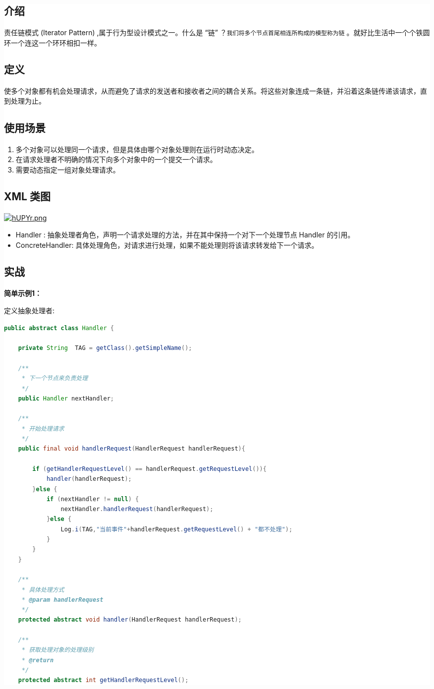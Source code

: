 ## 介绍

责任链模式 (Iterator Pattern) ,属于行为型设计模式之一。什么是 “链” ？`我们将多个节点首尾相连所构成的模型称为链` 。就好比生活中一个个铁圆环一个连这一个环环相扣一样。

## 定义

使多个对象都有机会处理请求，从而避免了请求的发送者和接收者之间的耦合关系。将这些对象连成一条链，并沿着这条链传递该请求，直到处理为止。

## 使用场景

1. 多个对象可以处理同一个请求，但是具体由哪个对象处理则在运行时动态决定。
2. 在请求处理者不明确的情况下向多个对象中的一个提交一个请求。
3. 需要动态指定一组对象处理请求。

## XML 类图

[![hUPYr.png](https://storage1.cuntuku.com/2019/09/08/hUPYr.png)](https://cuntuku.com/image/hUPYr)

- Handler : 抽象处理者角色，声明一个请求处理的方法，并在其中保持一个对下一个处理节点 Handler 的引用。
- ConcreteHandler: 具体处理角色，对请求进行处理，如果不能处理则将该请求转发给下一个请求。

## 实战

**简单示例1：**

定义抽象处理者:

```java
public abstract class Handler {

    private String  TAG = getClass().getSimpleName();

    /**
     * 下一个节点来负责处理
     */
    public Handler nextHandler;

    /**
     * 开始处理请求
     */
    public final void handlerRequest(HandlerRequest handlerRequest){

        if (getHandlerRequestLevel() == handlerRequest.getRequestLevel()){
            handler(handlerRequest);
        }else {
            if (nextHandler != null) {
                nextHandler.handlerRequest(handlerRequest);
            }else {
                Log.i(TAG,"当前事件"+handlerRequest.getRequestLevel() + "都不处理");
            }
        }
    }

    /**
     * 具体处理方式
     * @param handlerRequest
     */
    protected abstract void handler(HandlerRequest handlerRequest);

    /**
     * 获取处理对象的处理级别
     * @return
     */
    protected abstract int getHandlerRequestLevel();
```